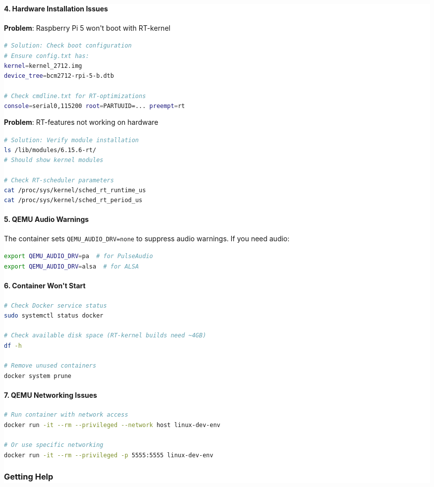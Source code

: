 #### 4. Hardware Installation Issues

**Problem**: Raspberry Pi 5 won't boot with RT-kernel
```bash
# Solution: Check boot configuration
# Ensure config.txt has:
kernel=kernel_2712.img
device_tree=bcm2712-rpi-5-b.dtb

# Check cmdline.txt for RT-optimizations
console=serial0,115200 root=PARTUUID=... preempt=rt
```

**Problem**: RT-features not working on hardware
```bash
# Solution: Verify module installation
ls /lib/modules/6.15.6-rt/
# Should show kernel modules

# Check RT-scheduler parameters
cat /proc/sys/kernel/sched_rt_runtime_us
cat /proc/sys/kernel/sched_rt_period_us
```

#### 5. QEMU Audio Warnings
The container sets `QEMU_AUDIO_DRV=none` to suppress audio warnings. If you need audio:
```bash
export QEMU_AUDIO_DRV=pa  # for PulseAudio
export QEMU_AUDIO_DRV=alsa  # for ALSA
```

#### 6. Container Won't Start
```bash
# Check Docker service status
sudo systemctl status docker

# Check available disk space (RT-kernel builds need ~4GB)
df -h

# Remove unused containers
docker system prune
```

#### 7. QEMU Networking Issues
```bash
# Run container with network access
docker run -it --rm --privileged --network host linux-dev-env

# Or use specific networking
docker run -it --rm --privileged -p 5555:5555 linux-dev-env
```

### Getting Help
